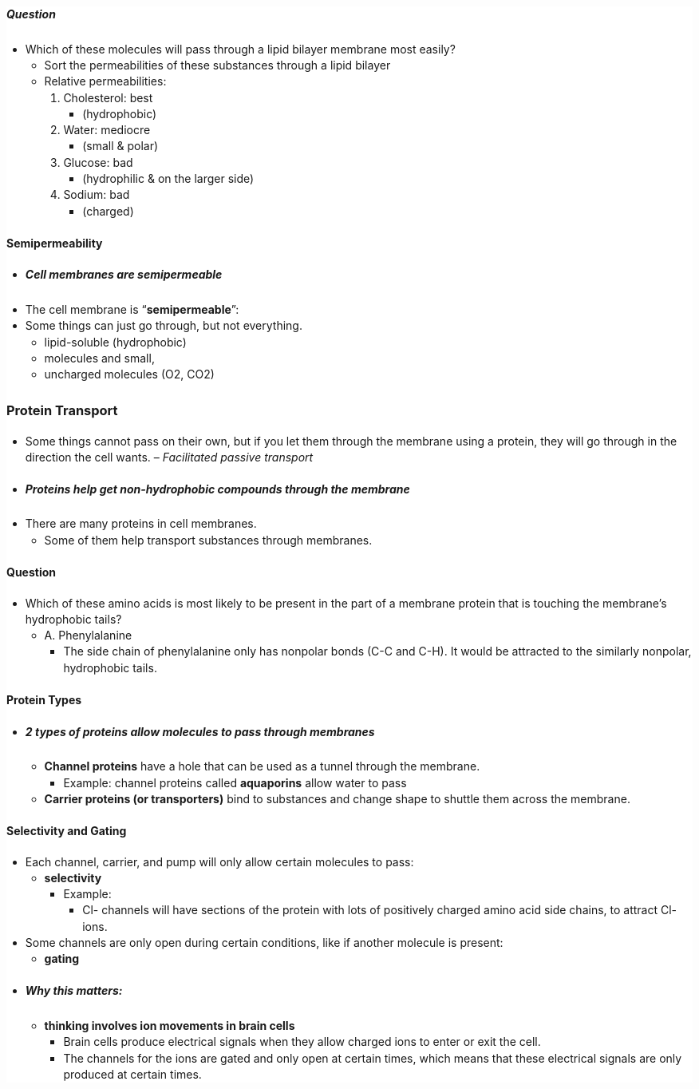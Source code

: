 ##### Question
- Which of these molecules will pass through a lipid bilayer membrane most easily?
	- Sort the permeabilities of these substances through a lipid bilayer
	- Relative permeabilities:
		1. Cholesterol: best 
			- (hydrophobic)
		2. Water: mediocre 
			- (small & polar)
		3. Glucose: bad 
			- (hydrophilic & on the larger side)
		4. Sodium: bad 
			- (charged)
#### Semipermeability
- ##### **Cell membranes are semipermeable**
- The cell membrane is “**semipermeable**”:
- Some things can just go through, but not everything.
	- lipid-soluble (hydrophobic)
	- molecules and small,
	- uncharged molecules (O2, CO2)

### Protein Transport
- Some things cannot pass on their own, but if you let them through the membrane using a protein, they will go through in the direction the cell wants. – *Facilitated passive transport*
- ##### **Proteins help get non-hydrophobic compounds through the membrane**
- There are many proteins in cell membranes.
	- Some of them help transport substances through membranes.
#### Question
- Which of these amino acids is most likely to be present in the part of a membrane protein that is touching the membrane’s hydrophobic tails?
	- A. Phenylalanine
		- The side chain of phenylalanine only has nonpolar bonds (C-C and C-H). It would be attracted to the similarly nonpolar, hydrophobic tails.
#### Protein Types
- ##### 2 types of proteins allow molecules to pass through membranes
	- **Channel proteins** have a hole that can be used as a tunnel through the membrane.
		- Example: channel proteins called **aquaporins** allow water to pass
	- **Carrier proteins (or transporters)** bind to substances and change shape to shuttle them across the membrane.
#### Selectivity and Gating
- Each channel, carrier, and pump will only allow certain molecules to pass: 
	- **selectivity**
		- Example: 
			- Cl- channels will have sections of the protein with lots of positively charged amino acid side chains, to attract Cl- ions.
- Some channels are only open during certain conditions, like if another molecule is present: 
	- **gating**
- ##### Why this matters:
	- **thinking involves ion movements in brain cells**
		- Brain cells produce electrical signals when they allow charged ions to enter or exit the cell.
		- The channels for the ions are gated and only open at certain times, which means that these electrical signals are only produced at certain times.
